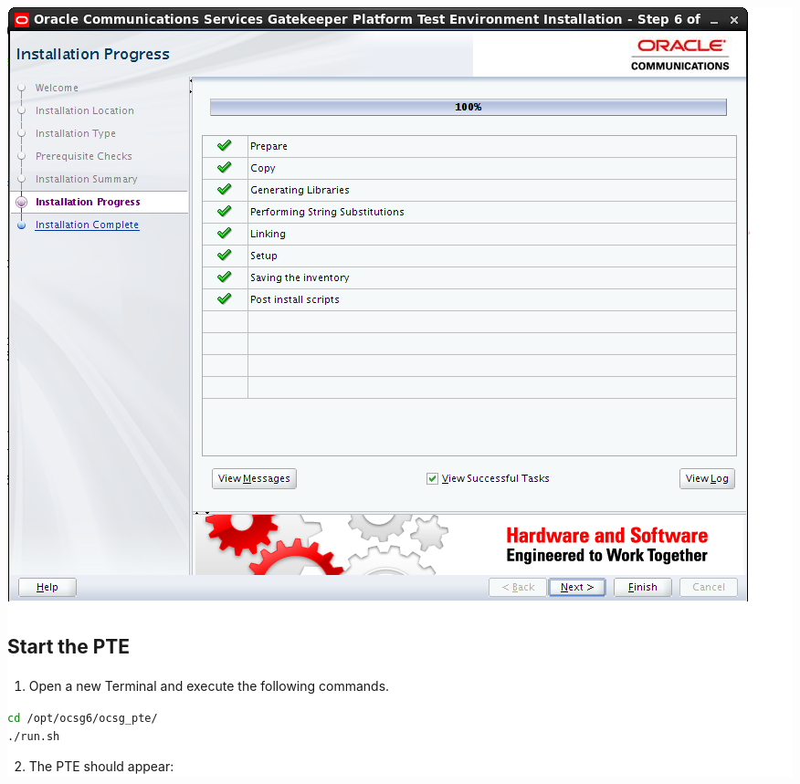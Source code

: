 ![PTE Installation Done](/images/Services-Gatekeeper-6-installed-in-fifteen-minutes-is-it-possible/installationPTEDone.png)

## Start the PTE

1. Open a new Terminal and execute the following commands. 

```sh
cd /opt/ocsg6/ocsg_pte/
./run.sh
```

2. The PTE should appear:
